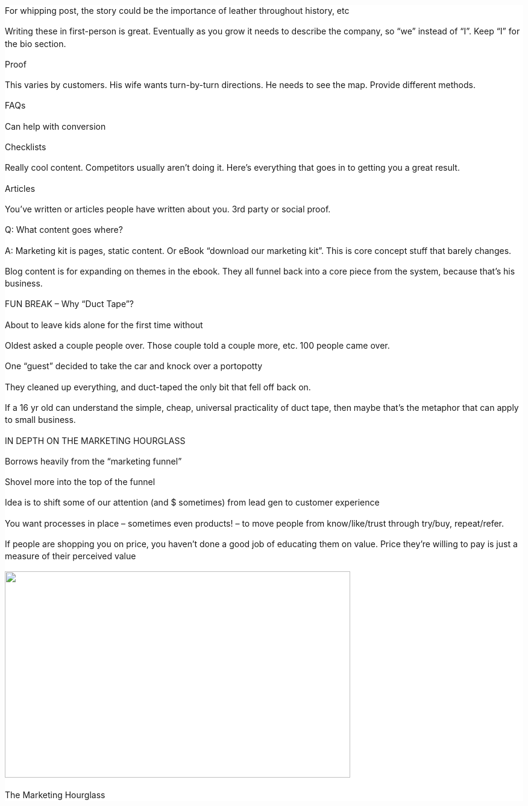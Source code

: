 For whipping post, the story could be the importance of leather throughout history, etc
  
Writing these in first-person is great. Eventually as you grow it needs to describe the company, so &#8220;we&#8221; instead of &#8220;I&#8221;. Keep &#8220;I&#8221; for the bio section.

Proof
  
This varies by customers. His wife wants turn-by-turn directions. He needs to see the map. Provide different methods.

FAQs
  
Can help with conversion

Checklists
  
Really cool content. Competitors usually aren&#8217;t doing it. Here&#8217;s everything that goes in to getting you a great result.

Articles
  
You&#8217;ve written or articles people have written about you. 3rd party or social proof.

Q: What content goes where?
  
A: Marketing kit is pages, static content. Or eBook &#8220;download our marketing kit&#8221;. This is core concept stuff that barely changes.
  
Blog content is for expanding on themes in the ebook. They all funnel back into a core piece from the system, because that&#8217;s his business.

FUN BREAK &#8211; Why &#8220;Duct Tape&#8221;?
  
About to leave kids alone for the first time without
  
Oldest asked a couple people over. Those couple told a couple more, etc. 100 people came over.
  
One &#8220;guest&#8221; decided to take the car and knock over a portopotty
  
They cleaned up everything, and duct-taped the only bit that fell off back on.
  
If a 16 yr old can understand the simple, cheap, universal practicality of duct tape, then maybe that&#8217;s the metaphor that can apply to small business.
  
IN DEPTH ON THE MARKETING HOURGLASS
  
Borrows heavily from the &#8220;marketing funnel&#8221;
  
Shovel more into the top of the funnel
  
Idea is to shift some of our attention (and $ sometimes) from lead gen to customer experience
  
You want processes in place &#8211; sometimes even products! &#8211; to move people from know/like/trust through try/buy, repeat/refer.
  
If people are shopping you on price, you haven&#8217;t done a good job of educating them on value. Price they&#8217;re willing to pay is just a measure of their perceived value

<div class="wp-caption alignnone" style="width: 583px">
  <img class=" " src="http://i.imgur.com/svIh29L.png" alt="" width="573" height="342" />
  
  <p class="wp-caption-text">
    The Marketing Hourglass
  </p>
</div>
